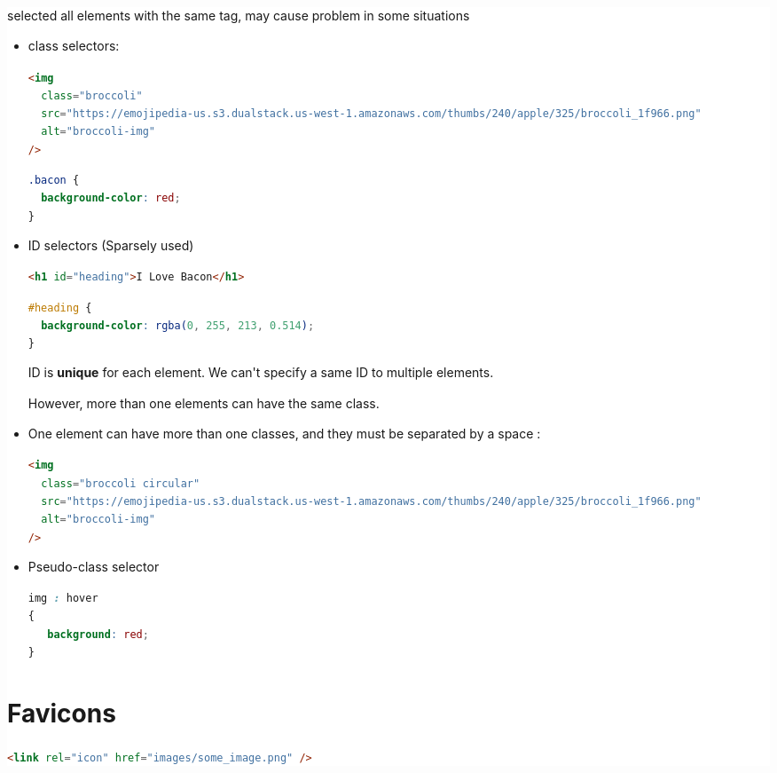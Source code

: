   selected all elements with the same tag, may cause problem in some situations 

- class selectors:
  
  ```html
  <img
    class="broccoli"
    src="https://emojipedia-us.s3.dualstack.us-west-1.amazonaws.com/thumbs/240/apple/325/broccoli_1f966.png"
    alt="broccoli-img"
  />
  ```
  
  ```css
  .bacon {
    background-color: red;
  }
  ```

- ID selectors (Sparsely used)
  
  ```html
  <h1 id="heading">I Love Bacon</h1>
  ```
  
  ```css
  #heading {
    background-color: rgba(0, 255, 213, 0.514);
  }
  ```
  
  ID is **unique** for each element. We can't specify a same ID to multiple elements. 
  
  However, more than one elements can have the same class.

- One element can have more than one classes, and they must be separated by a space :
  
  ```html
  <img
    class="broccoli circular"
    src="https://emojipedia-us.s3.dualstack.us-west-1.amazonaws.com/thumbs/240/apple/325/broccoli_1f966.png"
    alt="broccoli-img"
  />
  ```

- Pseudo-class selector
  
  ```css
  img : hover
  {
     background: red;
  }
  ```

# Favicons

```html
<link rel="icon" href="images/some_image.png" />
```
